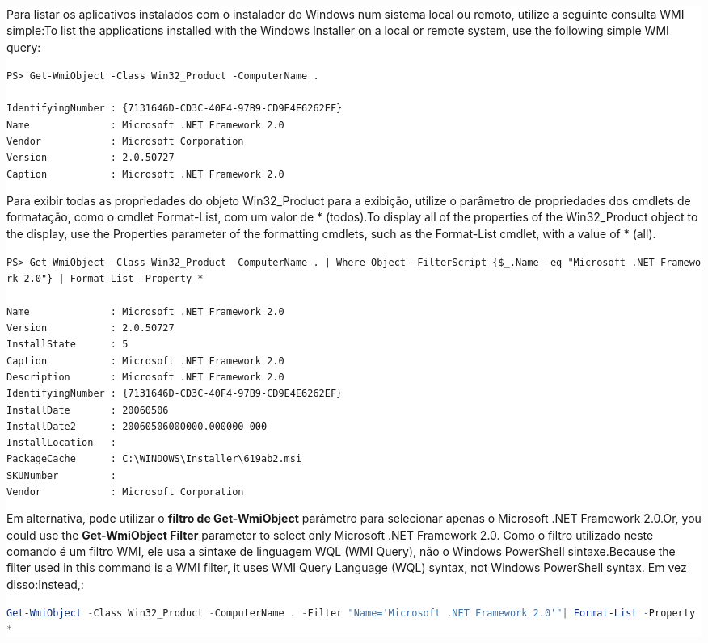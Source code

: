 <span data-ttu-id="ed8a2-111">Para listar os aplicativos instalados com o instalador do Windows num sistema local ou remoto, utilize a seguinte consulta WMI simple:</span><span class="sxs-lookup"><span data-stu-id="ed8a2-111">To list the applications installed with the Windows Installer on a local or remote system, use the following simple WMI query:</span></span>

```
PS> Get-WmiObject -Class Win32_Product -ComputerName .

IdentifyingNumber : {7131646D-CD3C-40F4-97B9-CD9E4E6262EF}
Name              : Microsoft .NET Framework 2.0
Vendor            : Microsoft Corporation
Version           : 2.0.50727
Caption           : Microsoft .NET Framework 2.0
```

<span data-ttu-id="ed8a2-112">Para exibir todas as propriedades do objeto Win32_Product para a exibição, utilize o parâmetro de propriedades dos cmdlets de formatação, como o cmdlet Format-List, com um valor de \* (todos).</span><span class="sxs-lookup"><span data-stu-id="ed8a2-112">To display all of the properties of the Win32_Product object to the display, use the Properties parameter of the formatting cmdlets, such as the Format-List cmdlet, with a value of \* (all).</span></span>

```
PS> Get-WmiObject -Class Win32_Product -ComputerName . | Where-Object -FilterScript {$_.Name -eq "Microsoft .NET Framework 2.0"} | Format-List -Property *

Name              : Microsoft .NET Framework 2.0
Version           : 2.0.50727
InstallState      : 5
Caption           : Microsoft .NET Framework 2.0
Description       : Microsoft .NET Framework 2.0
IdentifyingNumber : {7131646D-CD3C-40F4-97B9-CD9E4E6262EF}
InstallDate       : 20060506
InstallDate2      : 20060506000000.000000-000
InstallLocation   :
PackageCache      : C:\WINDOWS\Installer\619ab2.msi
SKUNumber         :
Vendor            : Microsoft Corporation
```

<span data-ttu-id="ed8a2-113">Em alternativa, pode utilizar o **filtro de Get-WmiObject** parâmetro para selecionar apenas o Microsoft .NET Framework 2.0.</span><span class="sxs-lookup"><span data-stu-id="ed8a2-113">Or, you could use the **Get-WmiObject Filter** parameter to select only Microsoft .NET Framework 2.0.</span></span> <span data-ttu-id="ed8a2-114">Como o filtro utilizado neste comando é um filtro WMI, ele usa a sintaxe de linguagem WQL (WMI Query), não o Windows PowerShell sintaxe.</span><span class="sxs-lookup"><span data-stu-id="ed8a2-114">Because the filter used in this command is a WMI filter, it uses WMI Query Language (WQL) syntax, not Windows PowerShell syntax.</span></span> <span data-ttu-id="ed8a2-115">Em vez disso:</span><span class="sxs-lookup"><span data-stu-id="ed8a2-115">Instead,:</span></span>

```powershell
Get-WmiObject -Class Win32_Product -ComputerName . -Filter "Name='Microsoft .NET Framework 2.0'"| Format-List -Property *
```
